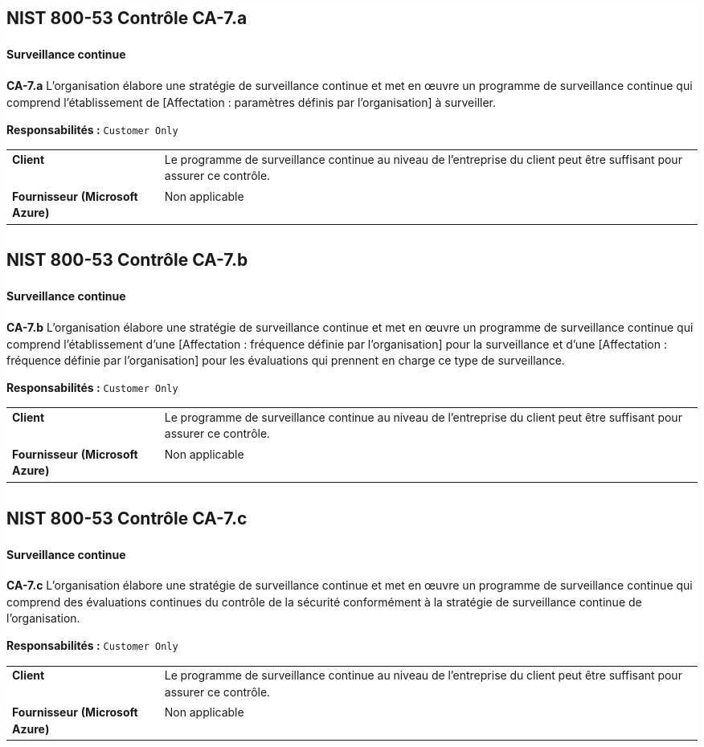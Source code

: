 
 ## <a name="nist-800-53-control-ca-7a"></a>NIST 800-53 Contrôle CA-7.a

#### <a name="continuous-monitoring"></a>Surveillance continue

**CA-7.a** L’organisation élabore une stratégie de surveillance continue et met en œuvre un programme de surveillance continue qui comprend l’établissement de [Affectation : paramètres définis par l’organisation] à surveiller.

**Responsabilités :** `Customer Only`

|||
|---|---|
| **Client** | Le programme de surveillance continue au niveau de l’entreprise du client peut être suffisant pour assurer ce contrôle. |
| **Fournisseur (Microsoft Azure)** | Non applicable |


 ## <a name="nist-800-53-control-ca-7b"></a>NIST 800-53 Contrôle CA-7.b

#### <a name="continuous-monitoring"></a>Surveillance continue

**CA-7.b** L’organisation élabore une stratégie de surveillance continue et met en œuvre un programme de surveillance continue qui comprend l’établissement d’une [Affectation : fréquence définie par l’organisation] pour la surveillance et d’une [Affectation : fréquence définie par l’organisation] pour les évaluations qui prennent en charge ce type de surveillance.

**Responsabilités :** `Customer Only`

|||
|---|---|
| **Client** | Le programme de surveillance continue au niveau de l’entreprise du client peut être suffisant pour assurer ce contrôle. |
| **Fournisseur (Microsoft Azure)** | Non applicable |


 ## <a name="nist-800-53-control-ca-7c"></a>NIST 800-53 Contrôle CA-7.c

#### <a name="continuous-monitoring"></a>Surveillance continue

**CA-7.c** L’organisation élabore une stratégie de surveillance continue et met en œuvre un programme de surveillance continue qui comprend des évaluations continues du contrôle de la sécurité conformément à la stratégie de surveillance continue de l’organisation.

**Responsabilités :** `Customer Only`

|||
|---|---|
| **Client** | Le programme de surveillance continue au niveau de l’entreprise du client peut être suffisant pour assurer ce contrôle. |
| **Fournisseur (Microsoft Azure)** | Non applicable |
